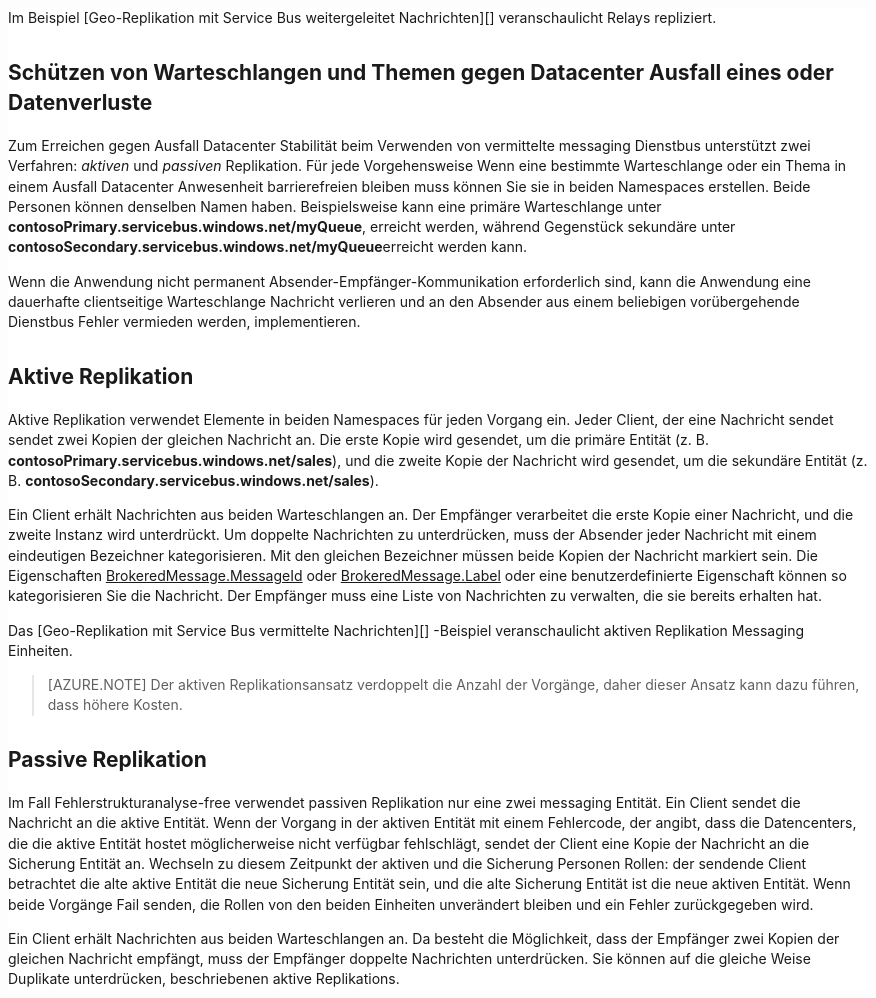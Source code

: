 Im Beispiel [Geo-Replikation mit Service Bus weitergeleitet Nachrichten][] veranschaulicht Relays repliziert.

## <a name="protecting-queues-and-topics-against-datacenter-outages-or-disasters"></a>Schützen von Warteschlangen und Themen gegen Datacenter Ausfall eines oder Datenverluste

Zum Erreichen gegen Ausfall Datacenter Stabilität beim Verwenden von vermittelte messaging Dienstbus unterstützt zwei Verfahren: *aktiven* und *passiven* Replikation. Für jede Vorgehensweise Wenn eine bestimmte Warteschlange oder ein Thema in einem Ausfall Datacenter Anwesenheit barrierefreien bleiben muss können Sie sie in beiden Namespaces erstellen. Beide Personen können denselben Namen haben. Beispielsweise kann eine primäre Warteschlange unter **contosoPrimary.servicebus.windows.net/myQueue**, erreicht werden, während Gegenstück sekundäre unter **contosoSecondary.servicebus.windows.net/myQueue**erreicht werden kann.

Wenn die Anwendung nicht permanent Absender-Empfänger-Kommunikation erforderlich sind, kann die Anwendung eine dauerhafte clientseitige Warteschlange Nachricht verlieren und an den Absender aus einem beliebigen vorübergehende Dienstbus Fehler vermieden werden, implementieren.

## <a name="active-replication"></a>Aktive Replikation

Aktive Replikation verwendet Elemente in beiden Namespaces für jeden Vorgang ein. Jeder Client, der eine Nachricht sendet sendet zwei Kopien der gleichen Nachricht an. Die erste Kopie wird gesendet, um die primäre Entität (z. B. **contosoPrimary.servicebus.windows.net/sales**), und die zweite Kopie der Nachricht wird gesendet, um die sekundäre Entität (z. B. **contosoSecondary.servicebus.windows.net/sales**).

Ein Client erhält Nachrichten aus beiden Warteschlangen an. Der Empfänger verarbeitet die erste Kopie einer Nachricht, und die zweite Instanz wird unterdrückt. Um doppelte Nachrichten zu unterdrücken, muss der Absender jeder Nachricht mit einem eindeutigen Bezeichner kategorisieren. Mit den gleichen Bezeichner müssen beide Kopien der Nachricht markiert sein. Die Eigenschaften [BrokeredMessage.MessageId][] oder [BrokeredMessage.Label][] oder eine benutzerdefinierte Eigenschaft können so kategorisieren Sie die Nachricht. Der Empfänger muss eine Liste von Nachrichten zu verwalten, die sie bereits erhalten hat.

Das [Geo-Replikation mit Service Bus vermittelte Nachrichten][] -Beispiel veranschaulicht aktiven Replikation Messaging Einheiten.

> [AZURE.NOTE] Der aktiven Replikationsansatz verdoppelt die Anzahl der Vorgänge, daher dieser Ansatz kann dazu führen, dass höhere Kosten.

## <a name="passive-replication"></a>Passive Replikation

Im Fall Fehlerstrukturanalyse-free verwendet passiven Replikation nur eine zwei messaging Entität. Ein Client sendet die Nachricht an die aktive Entität. Wenn der Vorgang in der aktiven Entität mit einem Fehlercode, der angibt, dass die Datencenters, die die aktive Entität hostet möglicherweise nicht verfügbar fehlschlägt, sendet der Client eine Kopie der Nachricht an die Sicherung Entität an. Wechseln zu diesem Zeitpunkt der aktiven und die Sicherung Personen Rollen: der sendende Client betrachtet die alte aktive Entität die neue Sicherung Entität sein, und die alte Sicherung Entität ist die neue aktiven Entität. Wenn beide Vorgänge Fail senden, die Rollen von den beiden Einheiten unverändert bleiben und ein Fehler zurückgegeben wird.

Ein Client erhält Nachrichten aus beiden Warteschlangen an. Da besteht die Möglichkeit, dass der Empfänger zwei Kopien der gleichen Nachricht empfängt, muss der Empfänger doppelte Nachrichten unterdrücken. Sie können auf die gleiche Weise Duplikate unterdrücken, beschriebenen aktive Replikations.


  [Service Bus-Authentifizierung]: service-bus-authentication-and-authorization.md
  [Partitionierte messaging Einheiten]: service-bus-partitioning.md
  [Asynchrone messaging Muster und hohe Verfügbarkeit]: service-bus-async-messaging.md#failure-of-service-bus-within-an-azure-datacenter
  [Geo-Replikation mit Dienstbus weitergeleitet Nachrichten]: http://code.msdn.microsoft.com/Geo-replication-with-16dbfecd
  [BrokeredMessage.MessageId]: https://msdn.microsoft.com/library/azure/microsoft.servicebus.messaging.brokeredmessage.messageid.aspx
  [BrokeredMessage.Label]: https://msdn.microsoft.com/library/azure/microsoft.servicebus.messaging.brokeredmessage.label.aspx
  [Geo-Replikation mit Dienstbus vermittelte Nachrichten]: http://code.msdn.microsoft.com/Geo-replication-with-f5688664
  [Geschäftskontinuität für SQL Azure-Datenbank]: ../sql-database/sql-database-business-continuity.md
  [Technische Anleitung Azure Stabilität]: ../resiliency/resiliency-technical-guidance.md
